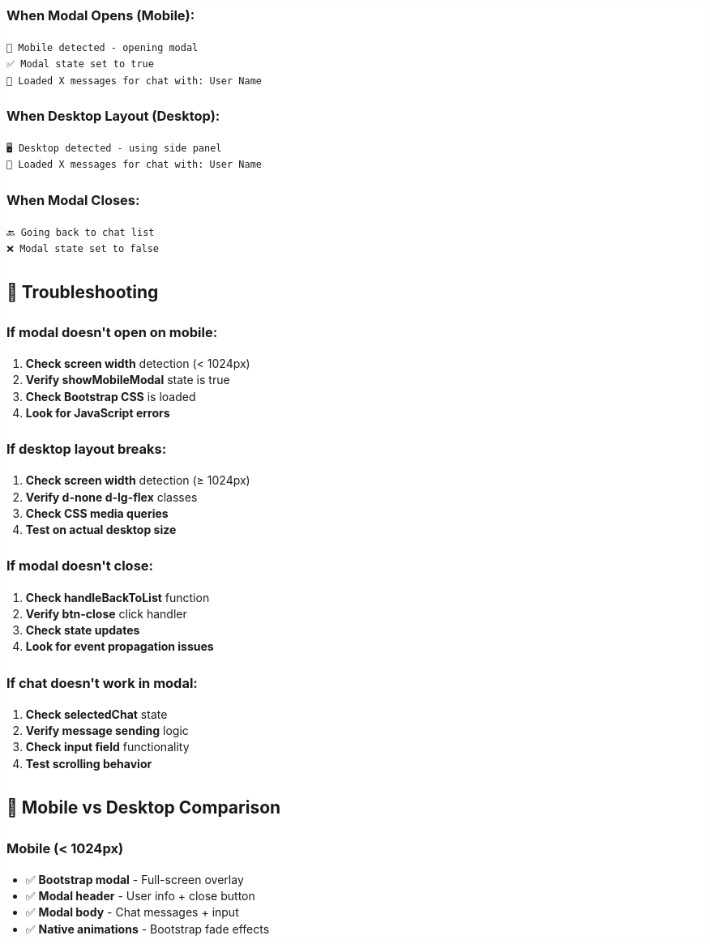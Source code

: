 ### **When Modal Opens (Mobile):**
```
📱 Mobile detected - opening modal
✅ Modal state set to true
📖 Loaded X messages for chat with: User Name
```

### **When Desktop Layout (Desktop):**
```
🖥️ Desktop detected - using side panel
📖 Loaded X messages for chat with: User Name
```

### **When Modal Closes:**
```
🔙 Going back to chat list
❌ Modal state set to false
```

## 🚨 **Troubleshooting**

### **If modal doesn't open on mobile:**
1. **Check screen width** detection (< 1024px)
2. **Verify showMobileModal** state is true
3. **Check Bootstrap CSS** is loaded
4. **Look for JavaScript errors**

### **If desktop layout breaks:**
1. **Check screen width** detection (≥ 1024px)
2. **Verify d-none d-lg-flex** classes
3. **Check CSS media queries**
4. **Test on actual desktop size**

### **If modal doesn't close:**
1. **Check handleBackToList** function
2. **Verify btn-close** click handler
3. **Check state updates**
4. **Look for event propagation issues**

### **If chat doesn't work in modal:**
1. **Check selectedChat** state
2. **Verify message sending** logic
3. **Check input field** functionality
4. **Test scrolling behavior**

## 📱 **Mobile vs Desktop Comparison**

### **Mobile (< 1024px)**
- ✅ **Bootstrap modal** - Full-screen overlay
- ✅ **Modal header** - User info + close button
- ✅ **Modal body** - Chat messages + input
- ✅ **Native animations** - Bootstrap fade effects
